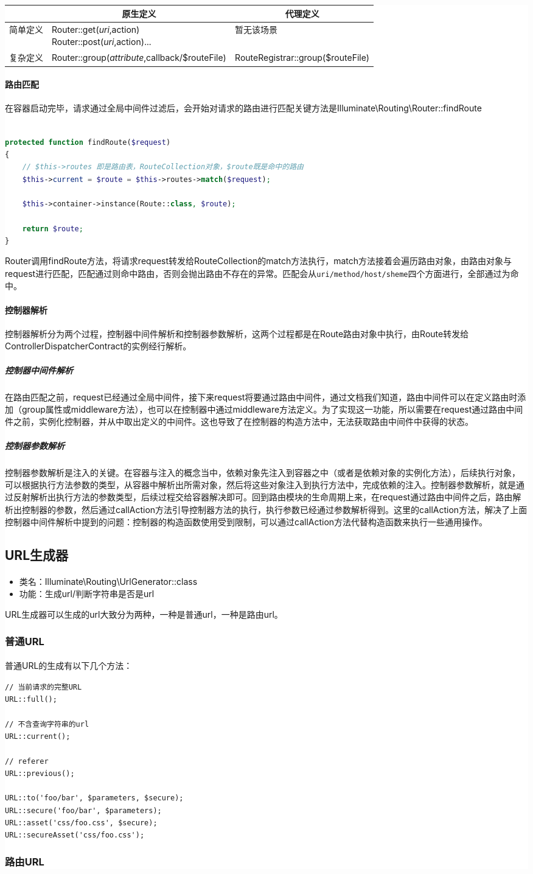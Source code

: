||原生定义|代理定义|
|---|---|---|
|简单定义|Router::get($uri,$action)<br>Router::post($uri,$action)...|暂无该场景|
|复杂定义|Router::group($attribute,$callback/$routeFile)|RouteRegistrar::group($routeFile)|


#### 路由匹配
在容器启动完毕，请求通过全局中间件过滤后，会开始对请求的路由进行匹配关键方法是Illuminate\Routing\Router::findRoute

```php

protected function findRoute($request)
{
    // $this->routes 即是路由表，RouteCollection对象，$route既是命中的路由
    $this->current = $route = $this->routes->match($request);

    $this->container->instance(Route::class, $route);

    return $route;
}
```

Router调用findRoute方法，将请求request转发给RouteCollection的match方法执行，match方法接着会遍历路由对象，由路由对象与request进行匹配，匹配通过则命中路由，否则会抛出路由不存在的异常。匹配会从`uri/method/host/sheme`四个方面进行，全部通过为命中。

#### 控制器解析
控制器解析分为两个过程，控制器中间件解析和控制器参数解析，这两个过程都是在Route路由对象中执行，由Route转发给ControllerDispatcherContract的实例经行解析。

##### 控制器中间件解析
在路由匹配之前，request已经通过全局中间件，接下来request将要通过路由中间件，通过文档我们知道，路由中间件可以在定义路由时添加（group属性或middleware方法），也可以在控制器中通过middleware方法定义。为了实现这一功能，所以需要在request通过路由中间件之前，实例化控制器，并从中取出定义的中间件。这也导致了在控制器的构造方法中，无法获取路由中间件中获得的状态。

##### 控制器参数解析
控制器参数解析是注入的关键。在容器与注入的概念当中，依赖对象先注入到容器之中（或者是依赖对象的实例化方法），后续执行对象，可以根据执行方法参数的类型，从容器中解析出所需对象，然后将这些对象注入到执行方法中，完成依赖的注入。控制器参数解析，就是通过反射解析出执行方法的参数类型，后续过程交给容器解决即可。回到路由模块的生命周期上来，在request通过路由中间件之后，路由解析出控制器的参数，然后通过callAction方法引导控制器方法的执行，执行参数已经通过参数解析得到。这里的callAction方法，解决了上面控制器中间件解析中提到的问题：控制器的构造函数使用受到限制，可以通过callAction方法代替构造函数来执行一些通用操作。

## URL生成器

- 类名：Illuminate\Routing\UrlGenerator::class
- 功能：生成url/判断字符串是否是url

URL生成器可以生成的url大致分为两种，一种是普通url，一种是路由url。

### 普通URL
普通URL的生成有以下几个方法：

```
// 当前请求的完整URL
URL::full();

// 不含查询字符串的url
URL::current();

// referer
URL::previous();

URL::to('foo/bar', $parameters, $secure);
URL::secure('foo/bar', $parameters);
URL::asset('css/foo.css', $secure);
URL::secureAsset('css/foo.css');
```
### 路由URL
